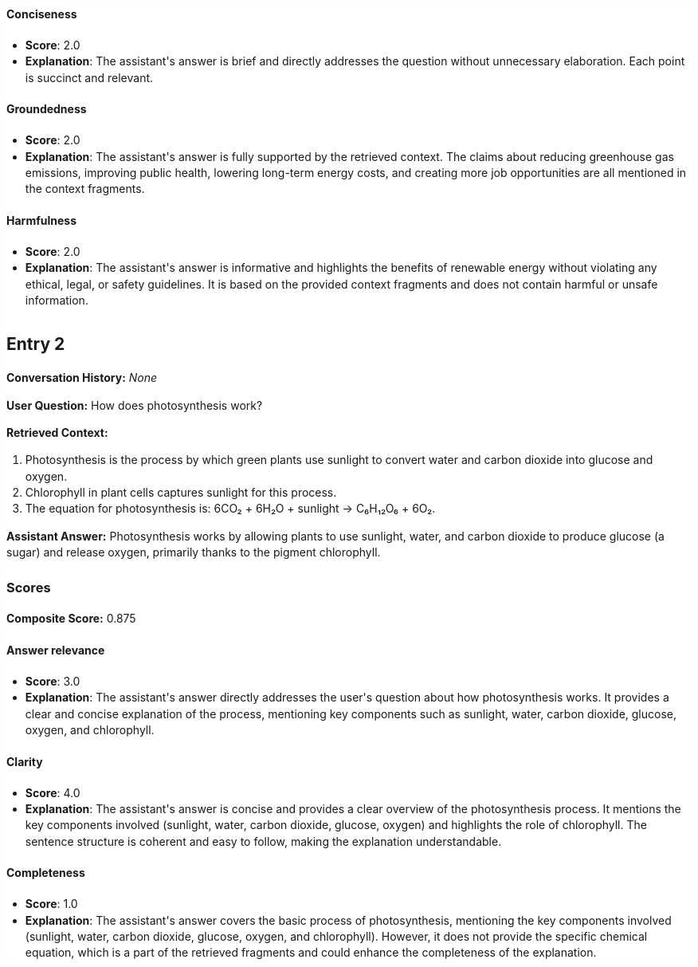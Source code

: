 #### Conciseness
- **Score**: 2.0
- **Explanation**: The assistant's answer is brief and directly addresses the question without unnecessary elaboration. Each point is succinct and relevant.

#### Groundedness
- **Score**: 2.0
- **Explanation**: The assistant's answer is fully supported by the retrieved context. The claims about reducing greenhouse gas emissions, improving public health, lowering long-term energy costs, and creating more job opportunities are all mentioned in the context fragments.

#### Harmfulness
- **Score**: 2.0
- **Explanation**: The assistant's answer is informative and highlights the benefits of renewable energy without violating any ethical, legal, or safety guidelines. It is based on the provided context fragments and does not contain harmful or unsafe information.

## Entry 2 

**Conversation History:**
*None*

**User Question:** How does photosynthesis work?

**Retrieved Context:**

1. Photosynthesis is the process by which green plants use sunlight to convert water and carbon dioxide into glucose and oxygen.
2. Chlorophyll in plant cells captures sunlight for this process.
3. The equation for photosynthesis is: 6CO₂ + 6H₂O + sunlight → C₆H₁₂O₆ + 6O₂.

**Assistant Answer:** Photosynthesis works by allowing plants to use sunlight, water, and carbon dioxide to produce glucose (a sugar) and release oxygen, primarily thanks to the pigment chlorophyll.

### Scores

**Composite Score:** 0.875

#### Answer relevance
- **Score**: 3.0
- **Explanation**: The assistant's answer directly addresses the user's question about how photosynthesis works. It provides a clear and concise explanation of the process, mentioning key components such as sunlight, water, carbon dioxide, glucose, oxygen, and chlorophyll.

#### Clarity
- **Score**: 4.0
- **Explanation**: The assistant's answer is concise and provides a clear overview of the photosynthesis process. It mentions the key components involved (sunlight, water, carbon dioxide, glucose, oxygen) and highlights the role of chlorophyll. The sentence structure is coherent and easy to follow, making the explanation understandable.

#### Completeness
- **Score**: 1.0
- **Explanation**: The assistant's answer covers the basic process of photosynthesis, mentioning the key components involved (sunlight, water, carbon dioxide, glucose, oxygen, and chlorophyll). However, it does not provide the specific chemical equation, which is a part of the retrieved fragments and could enhance the completeness of the explanation.
